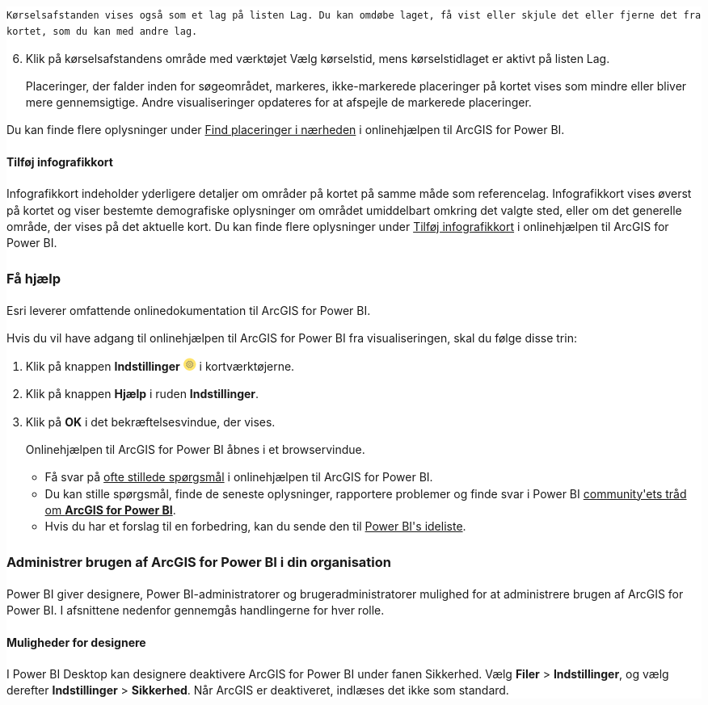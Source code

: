     Kørselsafstanden vises også som et lag på listen Lag. Du kan omdøbe laget, få vist eller skjule det eller fjerne det fra kortet, som du kan med andre lag.

6. Klik på kørselsafstandens område med værktøjet Vælg kørselstid, mens kørselstidlaget er aktivt på listen Lag.

    Placeringer, der falder inden for søgeområdet, markeres, ikke-markerede placeringer på kortet vises som mindre eller bliver mere gennemsigtige. Andre visualiseringer opdateres for at afspejle de markerede placeringer.

Du kan finde flere oplysninger under [Find placeringer i nærheden](https://doc.arcgis.com/en/power-bi/design/find-nearby-locations.htm) i onlinehjælpen til ArcGIS for Power BI.

#### <a name="add-infographics-cards"></a>Tilføj infografikkort

Infografikkort indeholder yderligere detaljer om områder på kortet på samme måde som referencelag. Infografikkort vises øverst på kortet og viser bestemte demografiske oplysninger om området umiddelbart omkring det valgte sted, eller om det generelle område, der vises på det aktuelle kort. Du kan finde flere oplysninger under [Tilføj infografikkort](https://doc.arcgis.com/en/power-bi/design/add-infographics.htm) i onlinehjælpen til ArcGIS for Power BI.

### <a name="get-help"></a>Få hjælp

Esri leverer omfattende onlinedokumentation til ArcGIS for Power BI.

Hvis du vil have adgang til onlinehjælpen til ArcGIS for Power BI fra visualiseringen, skal du følge disse trin:

1. Klik på knappen **Indstillinger** ![ikonet Indstillinger](media/power-bi-visualizations-arcgis/arcgis-tutorial-icon-15.png) i kortværktøjerne.

2. Klik på knappen **Hjælp** i ruden **Indstillinger**.
3. Klik på **OK** i det bekræftelsesvindue, der vises.

    Onlinehjælpen til ArcGIS for Power BI åbnes i et browservindue.
    
    - Få svar på [ofte stillede spørgsmål](https://doc.arcgis.com/en/power-bi/get-started/pbi-faq.htm#anchor5) i onlinehjælpen til ArcGIS for Power BI.
    - Du kan stille spørgsmål, finde de seneste oplysninger, rapportere problemer og finde svar i Power BI [community'ets tråd om **ArcGIS for Power BI**](https://go.microsoft.com/fwlink/?LinkID=828771).
    - Hvis du har et forslag til en forbedring, kan du sende den til [Power BI's ideliste](https://ideas.powerbi.com/).
    
### <a name="manage-the-use-of-arcgis-for-power-bi-within-your-organization"></a>Administrer brugen af ArcGIS for Power BI i din organisation

Power BI giver designere, Power BI-administratorer og brugeradministratorer mulighed for at administrere brugen af ArcGIS for Power BI. I afsnittene nedenfor gennemgås handlingerne for hver rolle.

#### <a name="designer-options"></a>Muligheder for designere

I Power BI Desktop kan designere deaktivere ArcGIS for Power BI under fanen Sikkerhed. Vælg **Filer**  >  **Indstillinger**, og vælg derefter **Indstillinger**  >  **Sikkerhed**. Når ArcGIS er deaktiveret, indlæses det ikke som standard.
